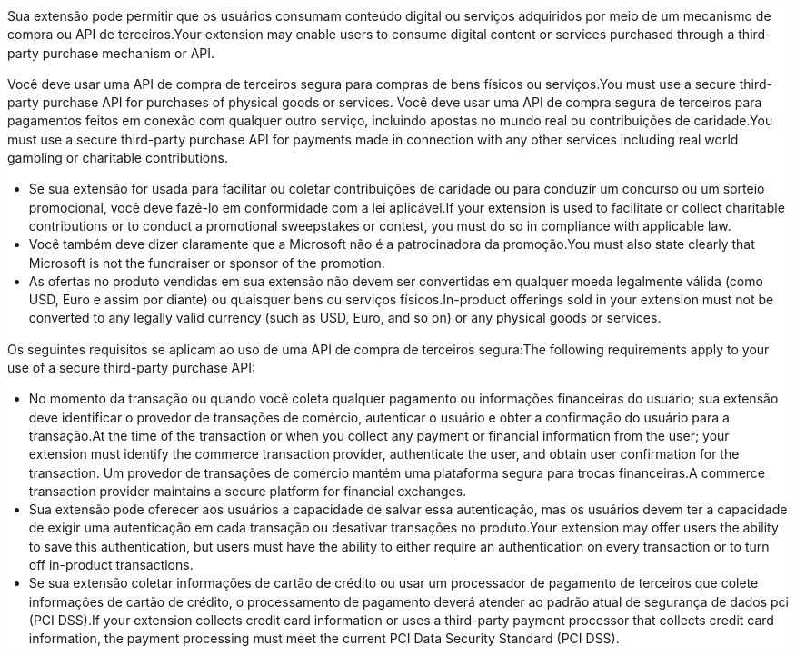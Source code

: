 <span data-ttu-id="fea53-214">Sua extensão pode permitir que os usuários consumam conteúdo digital ou serviços adquiridos por meio de um mecanismo de compra ou API de terceiros.</span><span class="sxs-lookup"><span data-stu-id="fea53-214">Your extension may enable users to consume digital content or services purchased through a third-party purchase mechanism or API.</span></span>  

<span data-ttu-id="fea53-215">Você deve usar uma API de compra de terceiros segura para compras de bens físicos ou serviços.</span><span class="sxs-lookup"><span data-stu-id="fea53-215">You must use a secure third-party purchase API for purchases of physical goods or services.</span></span>  <span data-ttu-id="fea53-216">Você deve usar uma API de compra segura de terceiros para pagamentos feitos em conexão com qualquer outro serviço, incluindo apostas no mundo real ou contribuições de caridade.</span><span class="sxs-lookup"><span data-stu-id="fea53-216">You must use a secure third-party purchase API for payments made in connection with any other services including real world gambling or charitable contributions.</span></span>  

*   <span data-ttu-id="fea53-217">Se sua extensão for usada para facilitar ou coletar contribuições de caridade ou para conduzir um concurso ou um sorteio promocional, você deve fazê-lo em conformidade com a lei aplicável.</span><span class="sxs-lookup"><span data-stu-id="fea53-217">If your extension is used to facilitate or collect charitable contributions or to conduct a promotional sweepstakes or contest, you must do so in compliance with applicable law.</span></span>  
*   <span data-ttu-id="fea53-218">Você também deve dizer claramente que a Microsoft não é a patrocinadora da promoção.</span><span class="sxs-lookup"><span data-stu-id="fea53-218">You must also state clearly that Microsoft is not the fundraiser or sponsor of the promotion.</span></span>  
*   <span data-ttu-id="fea53-219">As ofertas no produto vendidas em sua extensão não devem ser convertidas em qualquer moeda legalmente válida \(como USD, Euro e assim por diante\) ou quaisquer bens ou serviços físicos.</span><span class="sxs-lookup"><span data-stu-id="fea53-219">In-product offerings sold in your extension must not be converted to any legally valid currency \(such as USD, Euro, and so on\) or any physical goods or services.</span></span>  
    
<span data-ttu-id="fea53-220">Os seguintes requisitos se aplicam ao uso de uma API de compra de terceiros segura:</span><span class="sxs-lookup"><span data-stu-id="fea53-220">The following requirements apply to your use of a secure third-party purchase API:</span></span>  

*   <span data-ttu-id="fea53-221">No momento da transação ou quando você coleta qualquer pagamento ou informações financeiras do usuário; sua extensão deve identificar o provedor de transações de comércio, autenticar o usuário e obter a confirmação do usuário para a transação.</span><span class="sxs-lookup"><span data-stu-id="fea53-221">At the time of the transaction or when you collect any payment or financial information from the user; your extension must identify the commerce transaction provider, authenticate the user, and obtain user confirmation for the transaction.</span></span>  <span data-ttu-id="fea53-222">Um provedor de transações de comércio mantém uma plataforma segura para trocas financeiras.</span><span class="sxs-lookup"><span data-stu-id="fea53-222">A commerce transaction provider maintains a secure platform for financial exchanges.</span></span>  
*   <span data-ttu-id="fea53-223">Sua extensão pode oferecer aos usuários a capacidade de salvar essa autenticação, mas os usuários devem ter a capacidade de exigir uma autenticação em cada transação ou desativar transações no produto.</span><span class="sxs-lookup"><span data-stu-id="fea53-223">Your extension may offer users the ability to save this authentication, but users must have the ability to either require an authentication on every transaction or to turn off in-product transactions.</span></span>  
*   <span data-ttu-id="fea53-224">Se sua extensão coletar informações de cartão de crédito ou usar um processador de pagamento de terceiros que colete informações de cartão de crédito, o processamento de pagamento deverá atender ao padrão atual de segurança de dados pci \(PCI DSS\).</span><span class="sxs-lookup"><span data-stu-id="fea53-224">If your extension collects credit card information or uses a third-party payment processor that collects credit card information, the payment processing must meet the current PCI Data Security Standard \(PCI DSS\).</span></span>  
    